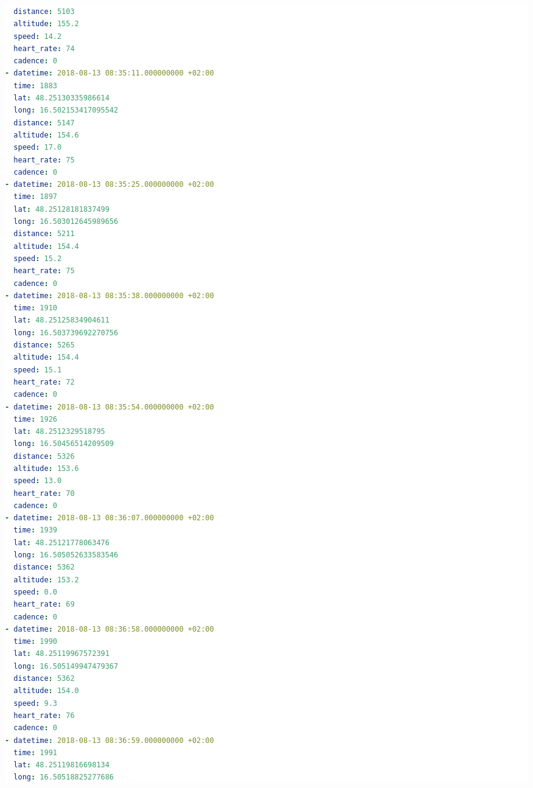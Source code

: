```yaml
  distance: 5103
  altitude: 155.2
  speed: 14.2
  heart_rate: 74
  cadence: 0
- datetime: 2018-08-13 08:35:11.000000000 +02:00
  time: 1883
  lat: 48.25130335986614
  long: 16.502153417095542
  distance: 5147
  altitude: 154.6
  speed: 17.0
  heart_rate: 75
  cadence: 0
- datetime: 2018-08-13 08:35:25.000000000 +02:00
  time: 1897
  lat: 48.25128181837499
  long: 16.503012645989656
  distance: 5211
  altitude: 154.4
  speed: 15.2
  heart_rate: 75
  cadence: 0
- datetime: 2018-08-13 08:35:38.000000000 +02:00
  time: 1910
  lat: 48.25125834904611
  long: 16.503739692270756
  distance: 5265
  altitude: 154.4
  speed: 15.1
  heart_rate: 72
  cadence: 0
- datetime: 2018-08-13 08:35:54.000000000 +02:00
  time: 1926
  lat: 48.2512329518795
  long: 16.50456514209509
  distance: 5326
  altitude: 153.6
  speed: 13.0
  heart_rate: 70
  cadence: 0
- datetime: 2018-08-13 08:36:07.000000000 +02:00
  time: 1939
  lat: 48.25121778063476
  long: 16.505052633583546
  distance: 5362
  altitude: 153.2
  speed: 0.0
  heart_rate: 69
  cadence: 0
- datetime: 2018-08-13 08:36:58.000000000 +02:00
  time: 1990
  lat: 48.25119967572391
  long: 16.505149947479367
  distance: 5362
  altitude: 154.0
  speed: 9.3
  heart_rate: 76
  cadence: 0
- datetime: 2018-08-13 08:36:59.000000000 +02:00
  time: 1991
  lat: 48.25119816698134
  long: 16.50518825277686
```